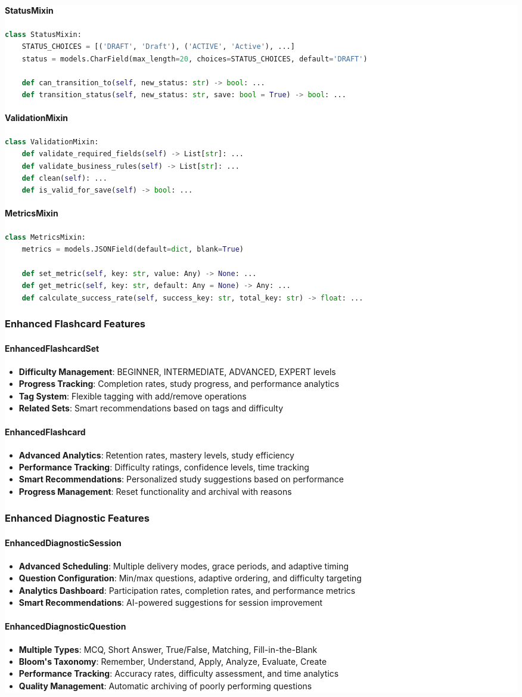 #### **StatusMixin**
```python
class StatusMixin:
    STATUS_CHOICES = [('DRAFT', 'Draft'), ('ACTIVE', 'Active'), ...]
    status = models.CharField(max_length=20, choices=STATUS_CHOICES, default='DRAFT')
    
    def can_transition_to(self, new_status: str) -> bool: ...
    def transition_status(self, new_status: str, save: bool = True) -> bool: ...
```

#### **ValidationMixin**
```python
class ValidationMixin:
    def validate_required_fields(self) -> List[str]: ...
    def validate_business_rules(self) -> List[str]: ...
    def clean(self): ...
    def is_valid_for_save(self) -> bool: ...
```

#### **MetricsMixin**
```python
class MetricsMixin:
    metrics = models.JSONField(default=dict, blank=True)
    
    def set_metric(self, key: str, value: Any) -> None: ...
    def get_metric(self, key: str, default: Any = None) -> Any: ...
    def calculate_success_rate(self, success_key: str, total_key: str) -> float: ...
```

### **Enhanced Flashcard Features**

#### **EnhancedFlashcardSet**
- **Difficulty Management**: BEGINNER, INTERMEDIATE, ADVANCED, EXPERT levels
- **Progress Tracking**: Completion rates, study progress, and performance analytics
- **Tag System**: Flexible tagging with add/remove operations
- **Related Sets**: Smart recommendations based on tags and difficulty

#### **EnhancedFlashcard**
- **Advanced Analytics**: Retention rates, mastery levels, study efficiency
- **Performance Tracking**: Difficulty ratings, confidence levels, time tracking
- **Smart Recommendations**: Personalized study suggestions based on performance
- **Progress Management**: Reset functionality and archival with reasons

### **Enhanced Diagnostic Features**

#### **EnhancedDiagnosticSession**
- **Advanced Scheduling**: Multiple delivery modes, grace periods, and adaptive timing
- **Question Configuration**: Min/max questions, adaptive ordering, and difficulty targeting
- **Analytics Dashboard**: Participation rates, completion rates, and performance metrics
- **Smart Recommendations**: AI-powered suggestions for session improvement

#### **EnhancedDiagnosticQuestion**
- **Multiple Types**: MCQ, Short Answer, True/False, Matching, Fill-in-the-Blank
- **Bloom's Taxonomy**: Remember, Understand, Apply, Analyze, Evaluate, Create
- **Performance Tracking**: Accuracy rates, difficulty assessment, and time analytics
- **Quality Management**: Automatic archiving of poorly performing questions
